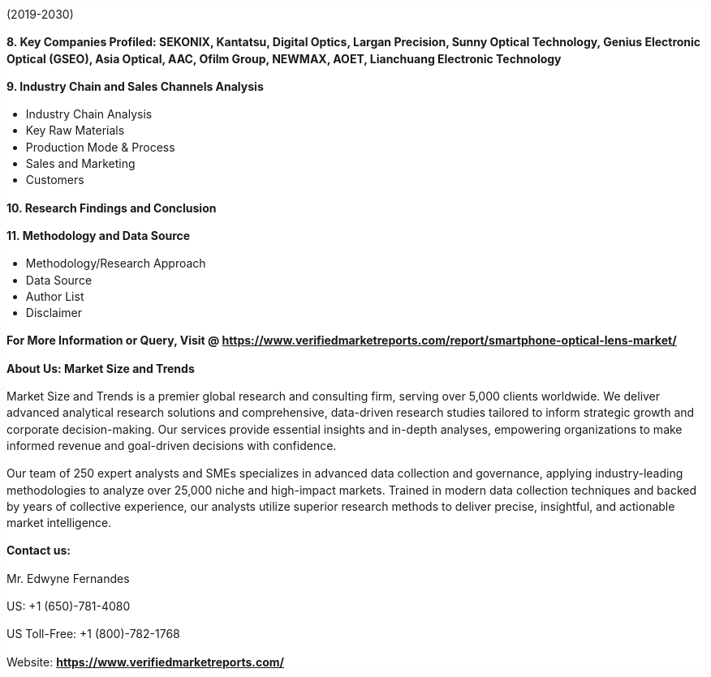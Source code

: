 (2019-2030)</li></ul><p><strong>8. Key Companies Profiled: SEKONIX, Kantatsu, Digital Optics, Largan Precision, Sunny Optical Technology, Genius Electronic Optical (GSEO), Asia Optical, AAC, Ofilm Group, NEWMAX, AOET, Lianchuang Electronic Technology</strong></p><p><strong>9. Industry Chain and Sales Channels Analysis</strong></p><ul><li>Industry Chain Analysis</li><li>Key Raw Materials</li><li>Production Mode &amp; Process</li><li>Sales and Marketing</li><li>Customers</li></ul><p><strong>10. Research Findings and Conclusion</strong></p><p><strong>11. Methodology and Data Source</strong></p><ul><li>Methodology/Research Approach</li><li>Data Source</li><li>Author List</li><li>Disclaimer</li></ul></p><p><strong>For More Information or Query, Visit @ <a href="https://www.verifiedmarketreports.com/report/smartphone-optical-lens-market/">https://www.verifiedmarketreports.com/report/smartphone-optical-lens-market/</a></strong></p><p><strong>About Us: Market Size and Trends</strong></p><p>Market Size and Trends is a premier global research and consulting firm, serving over 5,000 clients worldwide. We deliver advanced analytical research solutions and comprehensive, data-driven research studies tailored to inform strategic growth and corporate decision-making. Our services provide essential insights and in-depth analyses, empowering organizations to make informed revenue and goal-driven decisions with confidence.</p><p>Our team of 250 expert analysts and SMEs specializes in advanced data collection and governance, applying industry-leading methodologies to analyze over 25,000 niche and high-impact markets. Trained in modern data collection techniques and backed by years of collective experience, our analysts utilize superior research methods to deliver precise, insightful, and actionable market intelligence.</p><p><strong>Contact us:</strong></p><p>Mr. Edwyne Fernandes</p><p>US: +1 (650)-781-4080</p><p>US Toll-Free: +1 (800)-782-1768</p><p>Website: <strong><a href="https://www.verifiedmarketreports.com/">https://www.verifiedmarketreports.com/</a></strong></p>
